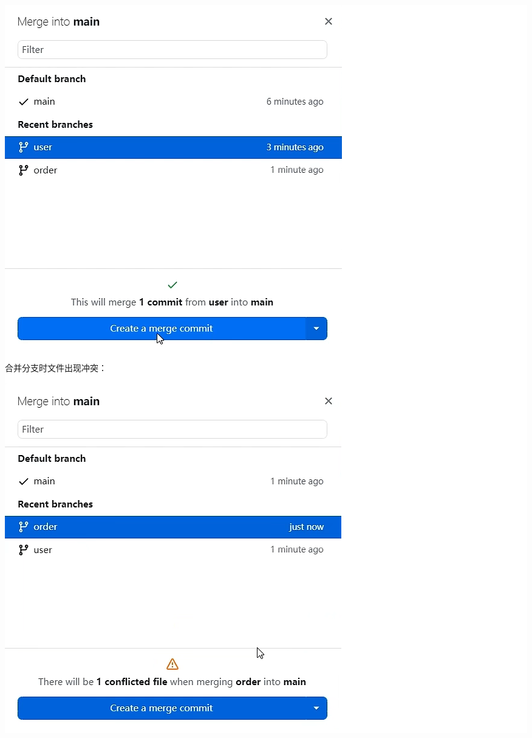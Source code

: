 ![image-20230414114201532](Git.assets/image-20230414114201532.png)

合并分支时文件出现冲突：

![image-20230414114449647](Git.assets/image-20230414114449647.png)
